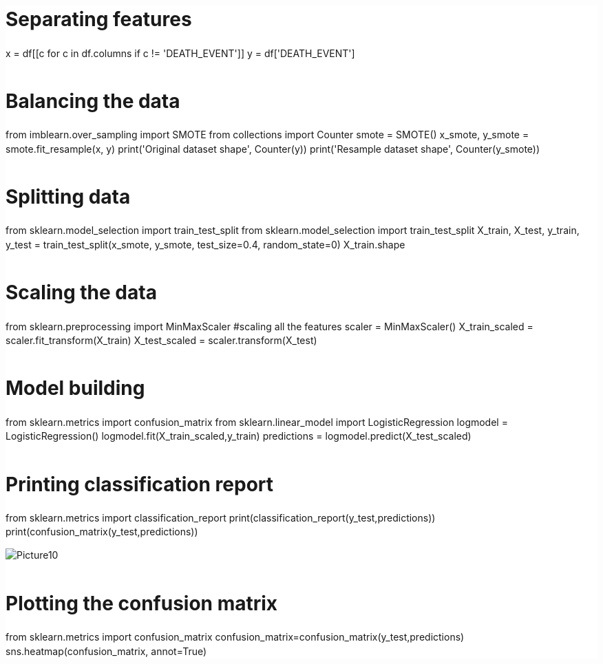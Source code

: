 
# Separating features
x = df[[c for c in df.columns if c != 'DEATH_EVENT']] 
y = df['DEATH_EVENT']

# Balancing the data
from imblearn.over_sampling import SMOTE
from collections import Counter
smote = SMOTE()
x_smote, y_smote = smote.fit_resample(x, y)
print('Original dataset shape', Counter(y))
print('Resample dataset shape', Counter(y_smote))

# Splitting data
from sklearn.model_selection import train_test_split
from sklearn.model_selection import train_test_split 
X_train, X_test, y_train, y_test = train_test_split(x_smote, y_smote, test_size=0.4, random_state=0)
X_train.shape

# Scaling the data 
from sklearn.preprocessing import MinMaxScaler #scaling all the features
scaler = MinMaxScaler()
X_train_scaled = scaler.fit_transform(X_train)
X_test_scaled = scaler.transform(X_test)

# Model building 
from sklearn.metrics import confusion_matrix 
from sklearn.linear_model import LogisticRegression 
logmodel = LogisticRegression()
logmodel.fit(X_train_scaled,y_train)
predictions = logmodel.predict(X_test_scaled)

# Printing classification report 
from sklearn.metrics import classification_report
print(classification_report(y_test,predictions))
print(confusion_matrix(y_test,predictions))

![Picture10](https://user-images.githubusercontent.com/82114061/118258210-3a0a9700-b4cd-11eb-9e8b-10800cf3e4a2.png)



# Plotting the confusion matrix
from sklearn.metrics import confusion_matrix
confusion_matrix=confusion_matrix(y_test,predictions)
sns.heatmap(confusion_matrix, annot=True)
